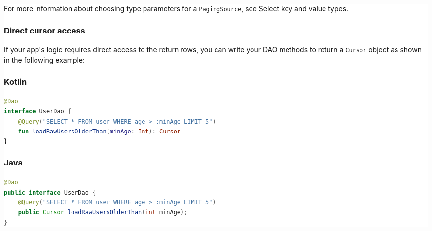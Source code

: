 For more information about choosing type parameters for a `PagingSource`, see Select key and value types.

### Direct cursor access

If your app's logic requires direct access to the return rows, you can write your DAO methods to return a `Cursor` object as shown in the following example:

### Kotlin

```kotlin
@Dao
interface UserDao {
    @Query("SELECT * FROM user WHERE age > :minAge LIMIT 5")
    fun loadRawUsersOlderThan(minAge: Int): Cursor
}
```

### Java

```java
@Dao
public interface UserDao {
    @Query("SELECT * FROM user WHERE age > :minAge LIMIT 5")
    public Cursor loadRawUsersOlderThan(int minAge);
}
```
